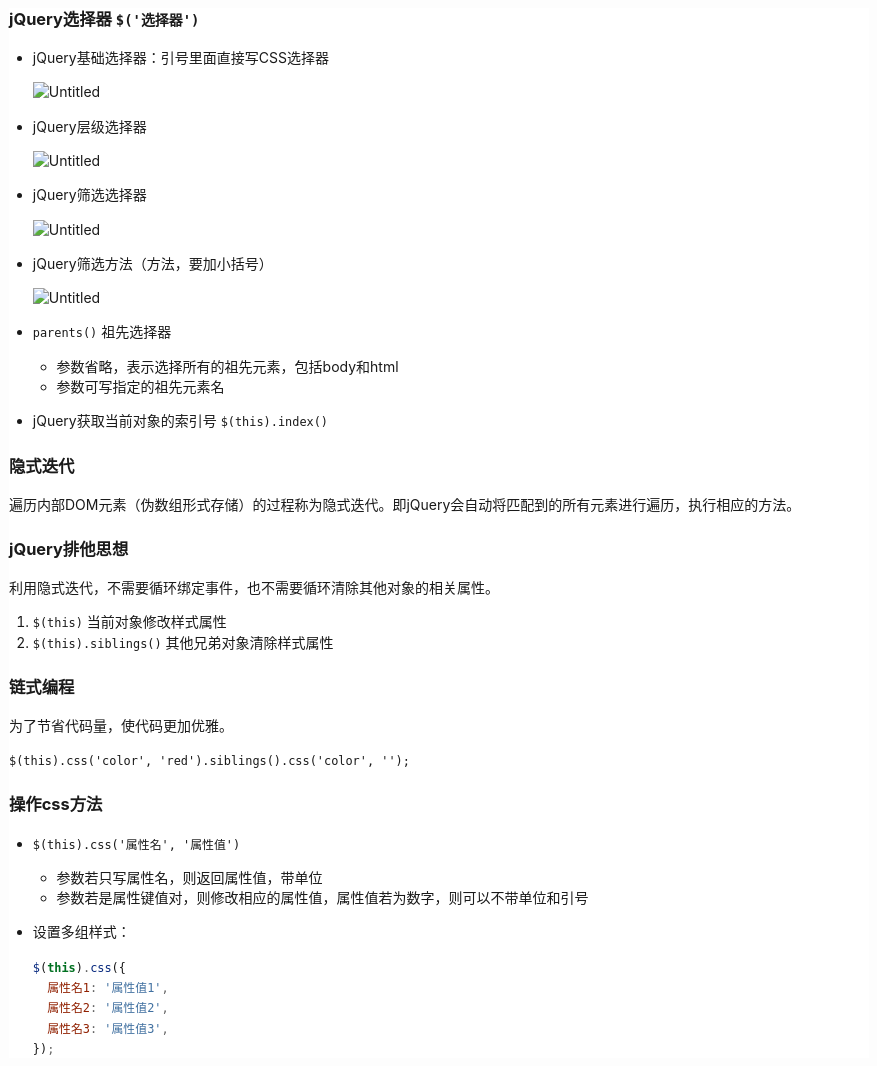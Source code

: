 ### jQuery选择器 `$('选择器')`

- jQuery基础选择器：引号里面直接写CSS选择器
  
    ![Untitled](/images/jquery-1.png)
    
- jQuery层级选择器
  
    ![Untitled](/images/jquery-2.png)
    
- jQuery筛选选择器
  
    ![Untitled](/images/jquery-3.png)
    
- jQuery筛选方法（方法，要加小括号）
  
    ![Untitled](/images/jquery-4.png)
    
- `parents()` 祖先选择器
    - 参数省略，表示选择所有的祖先元素，包括body和html
    - 参数可写指定的祖先元素名
- jQuery获取当前对象的索引号 `$(this).index()`

### 隐式迭代

遍历内部DOM元素（伪数组形式存储）的过程称为隐式迭代。即jQuery会自动将匹配到的所有元素进行遍历，执行相应的方法。

### jQuery排他思想

利用隐式迭代，不需要循环绑定事件，也不需要循环清除其他对象的相关属性。

1. `$(this)` 当前对象修改样式属性
2. `$(this).siblings()` 其他兄弟对象清除样式属性

### 链式编程

为了节省代码量，使代码更加优雅。

`$(this).css('color', 'red').siblings().css('color', '');`

### 操作css方法

- `$(this).css('属性名', '属性值')`
    - 参数若只写属性名，则返回属性值，带单位
    - 参数若是属性键值对，则修改相应的属性值，属性值若为数字，则可以不带单位和引号
- 设置多组样式：
  
    ```js
    $(this).css({
      属性名1: '属性值1',
      属性名2: '属性值2',
      属性名3: '属性值3',
    });
    ```
    